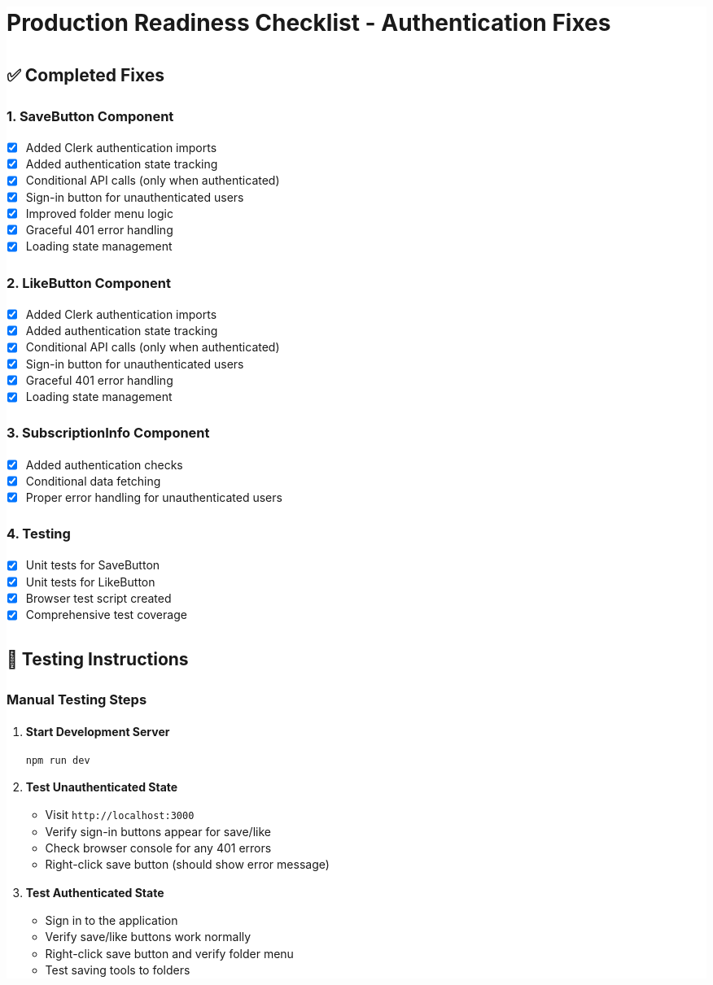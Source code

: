 # Production Readiness Checklist - Authentication Fixes

## ✅ Completed Fixes

### 1. **SaveButton Component**
- [x] Added Clerk authentication imports
- [x] Added authentication state tracking
- [x] Conditional API calls (only when authenticated)
- [x] Sign-in button for unauthenticated users
- [x] Improved folder menu logic
- [x] Graceful 401 error handling
- [x] Loading state management

### 2. **LikeButton Component**
- [x] Added Clerk authentication imports
- [x] Added authentication state tracking
- [x] Conditional API calls (only when authenticated)
- [x] Sign-in button for unauthenticated users
- [x] Graceful 401 error handling
- [x] Loading state management

### 3. **SubscriptionInfo Component**
- [x] Added authentication checks
- [x] Conditional data fetching
- [x] Proper error handling for unauthenticated users

### 4. **Testing**
- [x] Unit tests for SaveButton
- [x] Unit tests for LikeButton
- [x] Browser test script created
- [x] Comprehensive test coverage

## 🧪 Testing Instructions

### Manual Testing Steps

1. **Start Development Server**
   ```bash
   npm run dev
   ```

2. **Test Unauthenticated State**
   - Visit `http://localhost:3000`
   - Verify sign-in buttons appear for save/like
   - Check browser console for any 401 errors
   - Right-click save button (should show error message)

3. **Test Authenticated State**
   - Sign in to the application
   - Verify save/like buttons work normally
   - Right-click save button and verify folder menu
   - Test saving tools to folders
